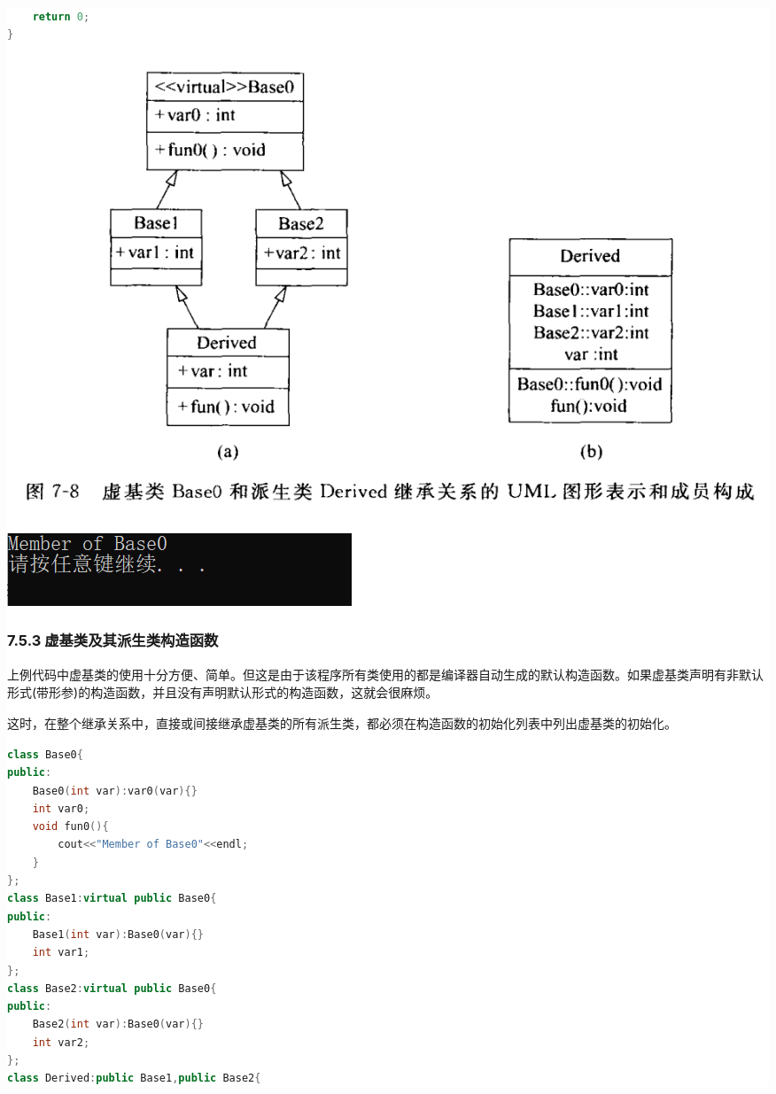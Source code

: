 ```c++
    return 0;
}
```

![image-20220208135157202](C++语言程序设计.assets/image-20220208135157202.png)

![image-20220208135228871](C++语言程序设计.assets/image-20220208135228871.png)

### 7.5.3  虚基类及其派生类构造函数

上例代码中虚基类的使用十分方便、简单。但这是由于该程序所有类使用的都是编译器自动生成的默认构造函数。如果虚基类声明有非默认形式(带形参)的构造函数，并且没有声明默认形式的构造函数，这就会很麻烦。

这时，在整个继承关系中，直接或间接继承虚基类的所有派生类，都必须在构造函数的初始化列表中列出虚基类的初始化。

```c++
class Base0{
public:
    Base0(int var):var0(var){}
    int var0;
    void fun0(){
        cout<<"Member of Base0"<<endl;
    }
};
class Base1:virtual public Base0{
public:
    Base1(int var):Base0(var){}
    int var1;
};
class Base2:virtual public Base0{
public:
    Base2(int var):Base0(var){}
    int var2;
};
class Derived:public Base1,public Base2{
```